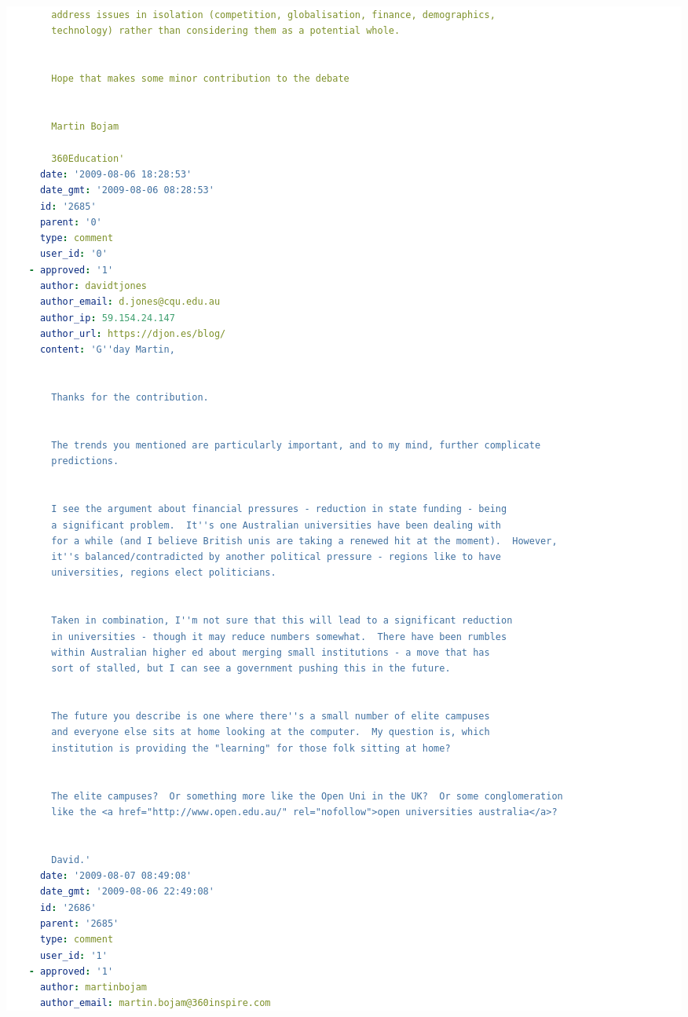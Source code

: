 ```yaml
        address issues in isolation (competition, globalisation, finance, demographics,
        technology) rather than considering them as a potential whole.
    
    
        Hope that makes some minor contribution to the debate
    
    
        Martin Bojam
    
        360Education'
      date: '2009-08-06 18:28:53'
      date_gmt: '2009-08-06 08:28:53'
      id: '2685'
      parent: '0'
      type: comment
      user_id: '0'
    - approved: '1'
      author: davidtjones
      author_email: d.jones@cqu.edu.au
      author_ip: 59.154.24.147
      author_url: https://djon.es/blog/
      content: 'G''day Martin,
    
    
        Thanks for the contribution.
    
    
        The trends you mentioned are particularly important, and to my mind, further complicate
        predictions.
    
    
        I see the argument about financial pressures - reduction in state funding - being
        a significant problem.  It''s one Australian universities have been dealing with
        for a while (and I believe British unis are taking a renewed hit at the moment).  However,
        it''s balanced/contradicted by another political pressure - regions like to have
        universities, regions elect politicians.
    
    
        Taken in combination, I''m not sure that this will lead to a significant reduction
        in universities - though it may reduce numbers somewhat.  There have been rumbles
        within Australian higher ed about merging small institutions - a move that has
        sort of stalled, but I can see a government pushing this in the future.
    
    
        The future you describe is one where there''s a small number of elite campuses
        and everyone else sits at home looking at the computer.  My question is, which
        institution is providing the "learning" for those folk sitting at home?
    
    
        The elite campuses?  Or something more like the Open Uni in the UK?  Or some conglomeration
        like the <a href="http://www.open.edu.au/" rel="nofollow">open universities australia</a>?
    
    
        David.'
      date: '2009-08-07 08:49:08'
      date_gmt: '2009-08-06 22:49:08'
      id: '2686'
      parent: '2685'
      type: comment
      user_id: '1'
    - approved: '1'
      author: martinbojam
      author_email: martin.bojam@360inspire.com
```